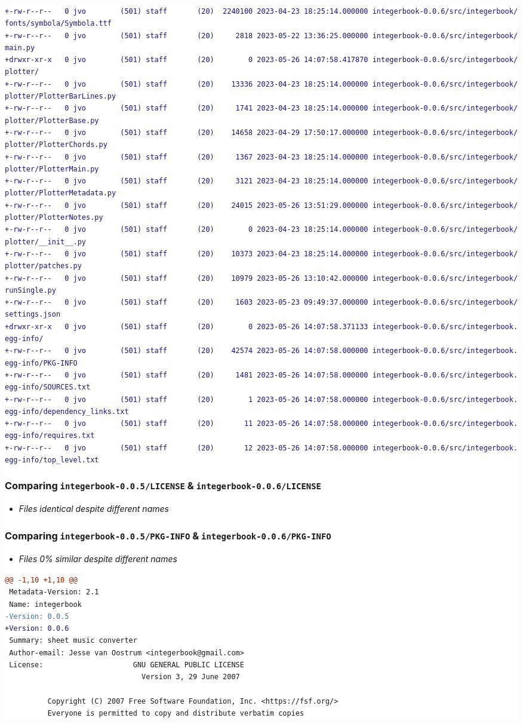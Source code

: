 ```diff
+-rw-r--r--   0 jvo        (501) staff       (20)  2240100 2023-04-23 18:25:14.000000 integerbook-0.0.6/src/integerbook/fonts/symbola/Symbola.ttf
+-rw-r--r--   0 jvo        (501) staff       (20)     2818 2023-05-22 13:36:25.000000 integerbook-0.0.6/src/integerbook/main.py
+drwxr-xr-x   0 jvo        (501) staff       (20)        0 2023-05-26 14:07:58.417870 integerbook-0.0.6/src/integerbook/plotter/
+-rw-r--r--   0 jvo        (501) staff       (20)    13336 2023-04-23 18:25:14.000000 integerbook-0.0.6/src/integerbook/plotter/PlotterBarLines.py
+-rw-r--r--   0 jvo        (501) staff       (20)     1741 2023-04-23 18:25:14.000000 integerbook-0.0.6/src/integerbook/plotter/PlotterBase.py
+-rw-r--r--   0 jvo        (501) staff       (20)    14658 2023-04-29 17:50:17.000000 integerbook-0.0.6/src/integerbook/plotter/PlotterChords.py
+-rw-r--r--   0 jvo        (501) staff       (20)     1367 2023-04-23 18:25:14.000000 integerbook-0.0.6/src/integerbook/plotter/PlotterMain.py
+-rw-r--r--   0 jvo        (501) staff       (20)     3121 2023-04-23 18:25:14.000000 integerbook-0.0.6/src/integerbook/plotter/PlotterMetadata.py
+-rw-r--r--   0 jvo        (501) staff       (20)    24015 2023-05-26 13:51:29.000000 integerbook-0.0.6/src/integerbook/plotter/PlotterNotes.py
+-rw-r--r--   0 jvo        (501) staff       (20)        0 2023-04-23 18:25:14.000000 integerbook-0.0.6/src/integerbook/plotter/__init__.py
+-rw-r--r--   0 jvo        (501) staff       (20)    10373 2023-04-23 18:25:14.000000 integerbook-0.0.6/src/integerbook/plotter/patches.py
+-rw-r--r--   0 jvo        (501) staff       (20)    10979 2023-05-26 13:10:42.000000 integerbook-0.0.6/src/integerbook/runSingle.py
+-rw-r--r--   0 jvo        (501) staff       (20)     1603 2023-05-23 09:49:37.000000 integerbook-0.0.6/src/integerbook/settings.json
+drwxr-xr-x   0 jvo        (501) staff       (20)        0 2023-05-26 14:07:58.371133 integerbook-0.0.6/src/integerbook.egg-info/
+-rw-r--r--   0 jvo        (501) staff       (20)    42574 2023-05-26 14:07:58.000000 integerbook-0.0.6/src/integerbook.egg-info/PKG-INFO
+-rw-r--r--   0 jvo        (501) staff       (20)     1481 2023-05-26 14:07:58.000000 integerbook-0.0.6/src/integerbook.egg-info/SOURCES.txt
+-rw-r--r--   0 jvo        (501) staff       (20)        1 2023-05-26 14:07:58.000000 integerbook-0.0.6/src/integerbook.egg-info/dependency_links.txt
+-rw-r--r--   0 jvo        (501) staff       (20)       11 2023-05-26 14:07:58.000000 integerbook-0.0.6/src/integerbook.egg-info/requires.txt
+-rw-r--r--   0 jvo        (501) staff       (20)       12 2023-05-26 14:07:58.000000 integerbook-0.0.6/src/integerbook.egg-info/top_level.txt
```

### Comparing `integerbook-0.0.5/LICENSE` & `integerbook-0.0.6/LICENSE`

 * *Files identical despite different names*

### Comparing `integerbook-0.0.5/PKG-INFO` & `integerbook-0.0.6/PKG-INFO`

 * *Files 0% similar despite different names*

```diff
@@ -1,10 +1,10 @@
 Metadata-Version: 2.1
 Name: integerbook
-Version: 0.0.5
+Version: 0.0.6
 Summary: sheet music converter
 Author-email: Jesse van Oostrum <integerbook@gmail.com>
 License:                     GNU GENERAL PUBLIC LICENSE
                                Version 3, 29 June 2007
         
          Copyright (C) 2007 Free Software Foundation, Inc. <https://fsf.org/>
          Everyone is permitted to copy and distribute verbatim copies
```
